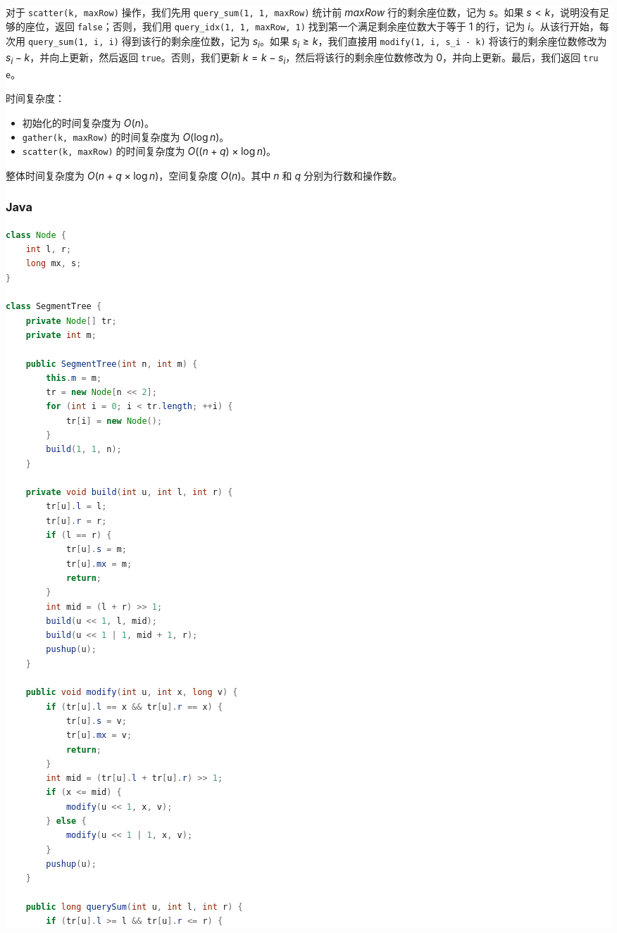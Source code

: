 对于 `scatter(k, maxRow)` 操作，我们先用 `query_sum(1, 1, maxRow)` 统计前 $maxRow$ 行的剩余座位数，记为 $s$。如果 $s \lt k$，说明没有足够的座位，返回 `false`；否则，我们用 `query_idx(1, 1, maxRow, 1)` 找到第一个满足剩余座位数大于等于 $1$ 的行，记为 $i$。从该行开始，每次用 `query_sum(1, i, i)` 得到该行的剩余座位数，记为 $s_i$。如果 $s_i \geq k$，我们直接用 `modify(1, i, s_i - k)` 将该行的剩余座位数修改为 $s_i - k$，并向上更新，然后返回 `true`。否则，我们更新 $k = k - s_i$，然后将该行的剩余座位数修改为 $0$，并向上更新。最后，我们返回 `true`。

时间复杂度：

-   初始化的时间复杂度为 $O(n)$。
-   `gather(k, maxRow)` 的时间复杂度为 $O(\log n)$。
-   `scatter(k, maxRow)` 的时间复杂度为 $O((n + q) \times \log n)$。

整体时间复杂度为 $O(n + q \times \log n)$，空间复杂度 $O(n)$。其中 $n$ 和 $q$ 分别为行数和操作数。

### **Java**

```java
class Node {
    int l, r;
    long mx, s;
}

class SegmentTree {
    private Node[] tr;
    private int m;

    public SegmentTree(int n, int m) {
        this.m = m;
        tr = new Node[n << 2];
        for (int i = 0; i < tr.length; ++i) {
            tr[i] = new Node();
        }
        build(1, 1, n);
    }

    private void build(int u, int l, int r) {
        tr[u].l = l;
        tr[u].r = r;
        if (l == r) {
            tr[u].s = m;
            tr[u].mx = m;
            return;
        }
        int mid = (l + r) >> 1;
        build(u << 1, l, mid);
        build(u << 1 | 1, mid + 1, r);
        pushup(u);
    }

    public void modify(int u, int x, long v) {
        if (tr[u].l == x && tr[u].r == x) {
            tr[u].s = v;
            tr[u].mx = v;
            return;
        }
        int mid = (tr[u].l + tr[u].r) >> 1;
        if (x <= mid) {
            modify(u << 1, x, v);
        } else {
            modify(u << 1 | 1, x, v);
        }
        pushup(u);
    }

    public long querySum(int u, int l, int r) {
        if (tr[u].l >= l && tr[u].r <= r) {
```